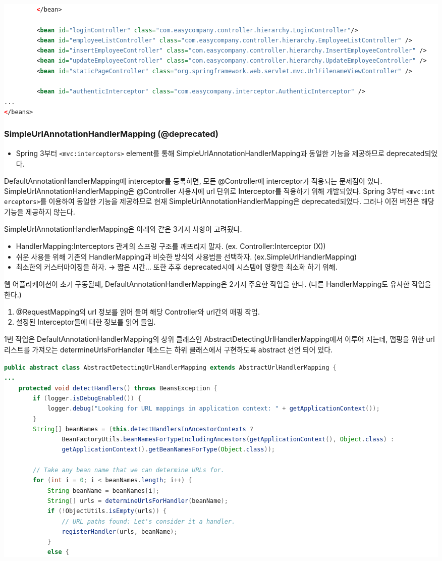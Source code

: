 ```xml
         </bean>
 
         <bean id="loginController" class="com.easycompany.controller.hierarchy.LoginController"/>
         <bean id="employeeListController" class="com.easycompany.controller.hierarchy.EmployeeListController" />
         <bean id="insertEmployeeController" class="com.easycompany.controller.hierarchy.InsertEmployeeController" />
         <bean id="updateEmployeeController" class="com.easycompany.controller.hierarchy.UpdateEmployeeController" />
         <bean id="staticPageController" class="org.springframework.web.servlet.mvc.UrlFilenameViewController" />
 
         <bean id="authenticInterceptor" class="com.easycompany.interceptor.AuthenticInterceptor" />
...
</beans>
```

### SimpleUrlAnnotationHandlerMapping (@deprecated)

- Spring 3부터 `<mvc:interceptors>` element를 통해 SimpleUrlAnnotationHandlerMapping과 동일한 기능을 제공하므로 deprecated되었다.

DefaultAnnotationHandlerMapping에 interceptor를 등록하면, 모든 @Controller에 interceptor가 적용되는 문제점이 있다.
SimpleUrlAnnotationHandlerMapping은 @Controller 사용시에 url 단위로 Interceptor를 적용하기 위해 개발되었다.
Spring 3부터 `<mvc:interceptors>`를 이용하여 동일한 기능을 제공하므로 현재 SimpleUrlAnnotationHandlerMapping은 deprecated되었다.
그러나 이전 버전은 해당기능을 제공하지 않는다.

SimpleUrlAnnotationHandlerMapping은 아래와 같은 3가지 사항이 고려됬다.

- HandlerMapping:Interceptors 관계의 스프링 구조를 깨뜨리지 말자. (ex. Controller:Interceptor (X))
- 쉬운 사용을 위해 기존의 HandlerMapping과 비슷한 방식의 사용법을 선택하자. (ex.SimpleUrlHandlerMapping)
- 최소한의 커스터마이징을 하자. → 짧은 시간… 또한 추후 deprecated시에 시스템에 영향을 최소화 하기 위해.

웹 어플리케이션이 초기 구동될때, DefaultAnnotationHandlerMapping은 2가지 주요한 작업을 한다. (다른 HandlerMapping도 유사한 작업을 한다.)

1. @RequestMapping의 url 정보를 읽어 들여 해당 Controller와 url간의 매핑 작업.
2. 설정된 Interceptor들에 대한 정보를 읽어 들임.

1번 작업은 DefaultAnnotationHandlerMapping의 상위 클래스인 AbstractDetectingUrlHandlerMapping에서 이루어 지는데,
맵핑을 위한 url리스트를 가져오는 determineUrlsForHandler 메소드는 하위 클래스에서 구현하도록 abstract 선언 되어 있다.

```java
public abstract class AbstractDetectingUrlHandlerMapping extends AbstractUrlHandlerMapping {
...
	protected void detectHandlers() throws BeansException {
		if (logger.isDebugEnabled()) {
			logger.debug("Looking for URL mappings in application context: " + getApplicationContext());
		}
		String[] beanNames = (this.detectHandlersInAncestorContexts ?
				BeanFactoryUtils.beanNamesForTypeIncludingAncestors(getApplicationContext(), Object.class) :
				getApplicationContext().getBeanNamesForType(Object.class));
 
		// Take any bean name that we can determine URLs for.
		for (int i = 0; i < beanNames.length; i++) {
			String beanName = beanNames[i];
			String[] urls = determineUrlsForHandler(beanName);
			if (!ObjectUtils.isEmpty(urls)) {
				// URL paths found: Let's consider it a handler.
				registerHandler(urls, beanName);
			}
			else {
```